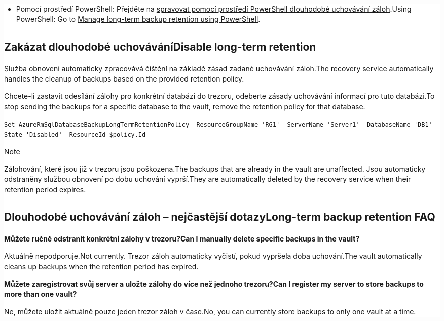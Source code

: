 * <span data-ttu-id="4bf5b-145">Pomocí prostředí PowerShell: Přejděte na [spravovat pomocí prostředí PowerShell dlouhodobé uchovávání záloh](sql-database-long-term-backup-retention-configure.md).</span><span class="sxs-lookup"><span data-stu-id="4bf5b-145">Using PowerShell: Go to [Manage long-term backup retention using PowerShell](sql-database-long-term-backup-retention-configure.md).</span></span>

## <a name="disable-long-term-retention"></a><span data-ttu-id="4bf5b-146">Zakázat dlouhodobé uchovávání</span><span class="sxs-lookup"><span data-stu-id="4bf5b-146">Disable long-term retention</span></span>

<span data-ttu-id="4bf5b-147">Služba obnovení automaticky zpracovává čištění na základě zásad zadané uchovávání záloh.</span><span class="sxs-lookup"><span data-stu-id="4bf5b-147">The recovery service automatically handles the cleanup of backups based on the provided retention policy.</span></span> 

<span data-ttu-id="4bf5b-148">Chcete-li zastavit odesílání zálohy pro konkrétní databázi do trezoru, odeberte zásady uchovávání informací pro tuto databázi.</span><span class="sxs-lookup"><span data-stu-id="4bf5b-148">To stop sending the backups for a specific database to the vault, remove the retention policy for that database.</span></span>
  
```
Set-AzureRmSqlDatabaseBackupLongTermRetentionPolicy -ResourceGroupName 'RG1' -ServerName 'Server1' -DatabaseName 'DB1' -State 'Disabled' -ResourceId $policy.Id
```

> [!NOTE]
> <span data-ttu-id="4bf5b-149">Zálohování, které jsou již v trezoru jsou poškozena.</span><span class="sxs-lookup"><span data-stu-id="4bf5b-149">The backups that are already in the vault are unaffected.</span></span> <span data-ttu-id="4bf5b-150">Jsou automaticky odstraněny službou obnovení po dobu uchování vyprší.</span><span class="sxs-lookup"><span data-stu-id="4bf5b-150">They are automatically deleted by the recovery service when their retention period expires.</span></span>

## <a name="long-term-backup-retention-faq"></a><span data-ttu-id="4bf5b-151">Dlouhodobé uchovávání záloh – nejčastější dotazy</span><span class="sxs-lookup"><span data-stu-id="4bf5b-151">Long-term backup retention FAQ</span></span>

<span data-ttu-id="4bf5b-152">**Můžete ručně odstranit konkrétní zálohy v trezoru?**</span><span class="sxs-lookup"><span data-stu-id="4bf5b-152">**Can I manually delete specific backups in the vault?**</span></span>

<span data-ttu-id="4bf5b-153">Aktuálně nepodporuje.</span><span class="sxs-lookup"><span data-stu-id="4bf5b-153">Not currently.</span></span> <span data-ttu-id="4bf5b-154">Trezor záloh automaticky vyčistí, pokud vypršela doba uchování.</span><span class="sxs-lookup"><span data-stu-id="4bf5b-154">The vault automatically cleans up backups when the retention period has expired.</span></span>

<span data-ttu-id="4bf5b-155">**Můžete zaregistrovat svůj server a uložte zálohy do více než jednoho trezoru?**</span><span class="sxs-lookup"><span data-stu-id="4bf5b-155">**Can I register my server to store backups to more than one vault?**</span></span>

<span data-ttu-id="4bf5b-156">Ne, můžete uložit aktuálně pouze jeden trezor záloh v čase.</span><span class="sxs-lookup"><span data-stu-id="4bf5b-156">No, you can currently store backups to only one vault at a time.</span></span>
